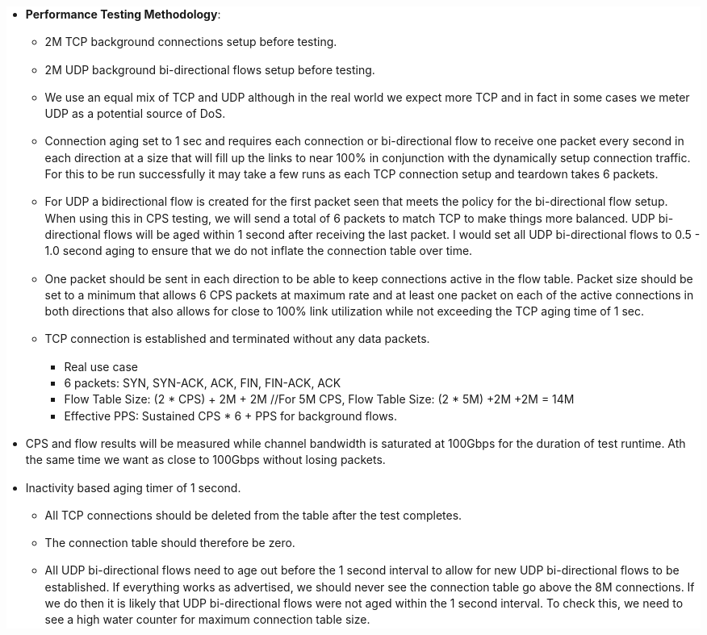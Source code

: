 -   **Performance Testing Methodology**:

    -   2M TCP background connections setup before testing.

    -   2M UDP background bi-directional flows setup before testing.

    -   We use an equal mix of TCP and UDP although in the real world we
        expect more TCP and in fact in some cases we meter UDP as a
        potential source of DoS.

    -   Connection aging set to 1 sec and requires each connection or
        bi-directional flow to receive one packet every second in each
        direction at a size that will fill up the links to near 100% in
        conjunction with the dynamically setup connection traffic. For
        this to be run successfully it may take a few runs as each TCP
        connection setup and teardown takes 6 packets.

    -   For UDP a bidirectional flow is created for the first packet
        seen that meets the policy for the bi-directional flow setup.
        When using this in CPS testing, we will send a total of 6
        packets to match TCP to make things more balanced. UDP
        bi-directional flows will be aged within 1 second after
        receiving the last packet. I would set all UDP bi-directional
        flows to 0.5 - 1.0 second aging to ensure that we do not inflate
        the connection table over time.

    -   One packet should be sent in each direction to be able to keep
        connections active in the flow table. Packet size should be set
        to a minimum that allows 6 CPS packets at maximum rate and at
        least one packet on each of the active connections in both
        directions that also allows for close to 100% link utilization
        while not exceeding the TCP aging time of 1 sec.

    -   TCP connection is established and terminated without any data
        packets.
        -   Real use case
        -   6 packets: SYN, SYN-ACK, ACK, FIN, FIN-ACK, ACK
        -   Flow Table Size: (2 \* CPS) + 2M + 2M
            //For 5M CPS, Flow Table Size: (2 \* 5M) +2M +2M = 14M
        -   Effective PPS: Sustained CPS \* 6 + PPS for background flows.

-   CPS and flow results will be measured while channel bandwidth is
    saturated at 100Gbps for the duration of test runtime. Ath the same
    time we want as close to 100Gbps without losing packets.

-   Inactivity based aging timer of 1 second.

    -   All TCP connections should be deleted from the table after the
        test completes.

    -   The connection table should therefore be zero.

    -   All UDP bi-directional flows need to age out before the 1 second
        interval to allow for new UDP bi-directional flows to be
        established. If everything works as advertised, we should never
        see the connection table go above the 8M connections. If we do
        then it is likely that UDP bi-directional flows were not aged
        within the 1 second interval. To check this, we need to see a
        high water counter for maximum connection table size.
